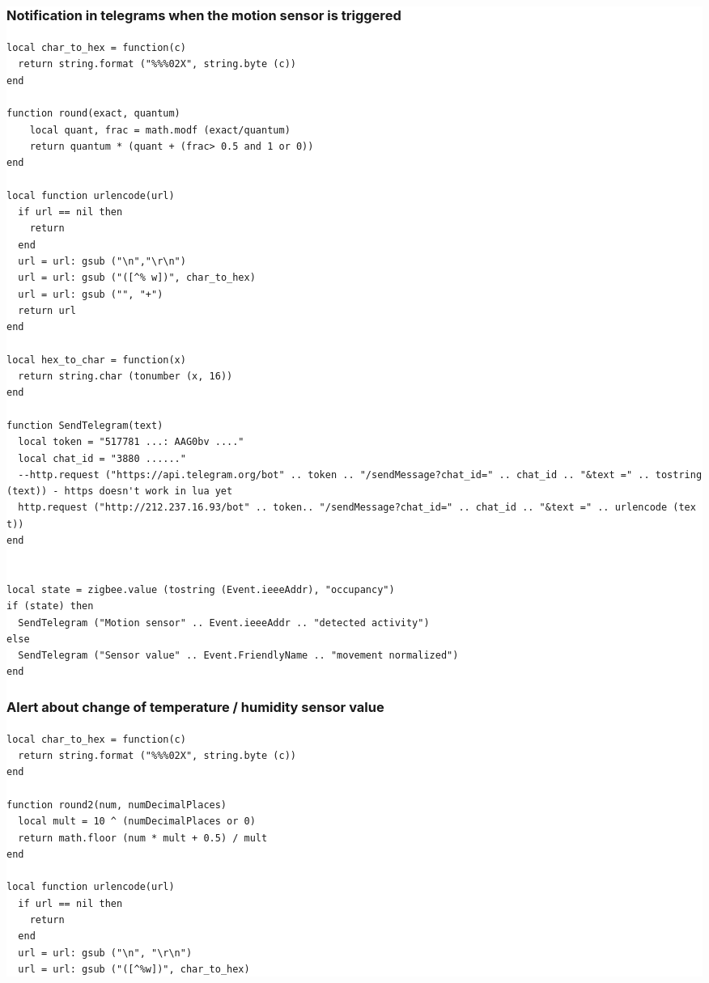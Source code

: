 ### Notification in telegrams when the motion sensor is triggered

```
local char_to_hex = function(c)
  return string.format ("%%%02X", string.byte (c))
end

function round(exact, quantum)
    local quant, frac = math.modf (exact/quantum)
    return quantum * (quant + (frac> 0.5 and 1 or 0))
end

local function urlencode(url)
  if url == nil then
    return
  end
  url = url: gsub ("\n","\r\n")
  url = url: gsub ("([^% w])", char_to_hex)
  url = url: gsub ("", "+")
  return url
end

local hex_to_char = function(x)
  return string.char (tonumber (x, 16))
end

function SendTelegram(text)
  local token = "517781 ...: AAG0bv ...."
  local chat_id = "3880 ......"
  --http.request ("https://api.telegram.org/bot" .. token .. "/sendMessage?chat_id=" .. chat_id .. "&text =" .. tostring (text)) - https doesn't work in lua yet
  http.request ("http://212.237.16.93/bot" .. token.. "/sendMessage?chat_id=" .. chat_id .. "&text =" .. urlencode (text))
end


local state = zigbee.value (tostring (Event.ieeeAddr), "occupancy")
if (state) then
  SendTelegram ("Motion sensor" .. Event.ieeeAddr .. "detected activity")
else
  SendTelegram ("Sensor value" .. Event.FriendlyName .. "movement normalized")
end
```

### Alert about change of temperature / humidity sensor value

```
local char_to_hex = function(c)
  return string.format ("%%%02X", string.byte (c))
end

function round2(num, numDecimalPlaces)
  local mult = 10 ^ (numDecimalPlaces or 0)
  return math.floor (num * mult + 0.5) / mult
end

local function urlencode(url)
  if url == nil then
    return
  end
  url = url: gsub ("\n", "\r\n")
  url = url: gsub ("([^%w])", char_to_hex)
```